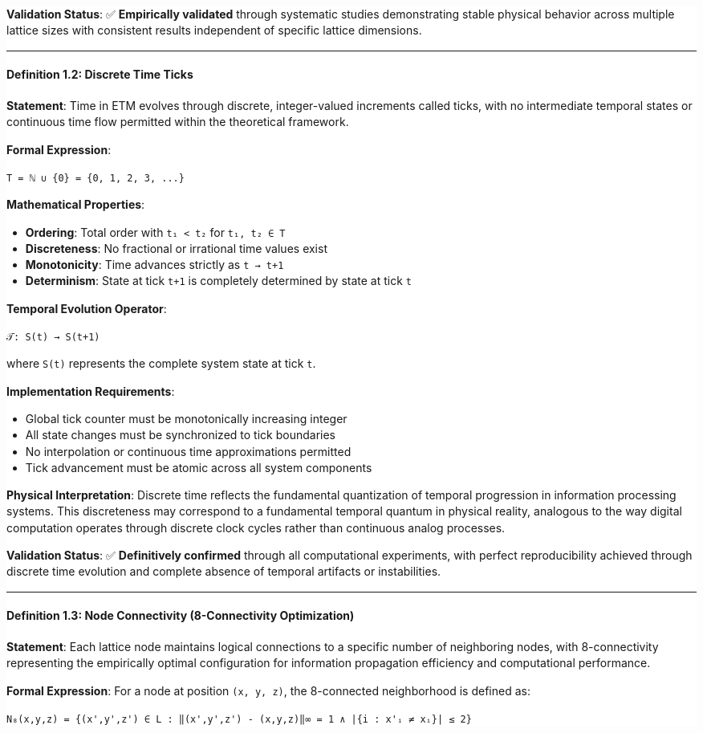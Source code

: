 **Validation Status**: ✅ **Empirically validated** through systematic studies demonstrating stable physical behavior across multiple lattice sizes with consistent results independent of specific lattice dimensions.

---

#### Definition 1.2: Discrete Time Ticks

**Statement**: Time in ETM evolves through discrete, integer-valued increments called ticks, with no intermediate temporal states or continuous time flow permitted within the theoretical framework.

**Formal Expression**:
```
T = ℕ ∪ {0} = {0, 1, 2, 3, ...}
```

**Mathematical Properties**:
- **Ordering**: Total order with `t₁ < t₂` for `t₁, t₂ ∈ T`
- **Discreteness**: No fractional or irrational time values exist
- **Monotonicity**: Time advances strictly as `t → t+1`
- **Determinism**: State at tick `t+1` is completely determined by state at tick `t`

**Temporal Evolution Operator**:
```
𝒯: S(t) → S(t+1)
```
where `S(t)` represents the complete system state at tick `t`.

**Implementation Requirements**:
- Global tick counter must be monotonically increasing integer
- All state changes must be synchronized to tick boundaries
- No interpolation or continuous time approximations permitted
- Tick advancement must be atomic across all system components

**Physical Interpretation**: Discrete time reflects the fundamental quantization of temporal progression in information processing systems. This discreteness may correspond to a fundamental temporal quantum in physical reality, analogous to the way digital computation operates through discrete clock cycles rather than continuous analog processes.

**Validation Status**: ✅ **Definitively confirmed** through all computational experiments, with perfect reproducibility achieved through discrete time evolution and complete absence of temporal artifacts or instabilities.

---

#### Definition 1.3: Node Connectivity (8-Connectivity Optimization)

**Statement**: Each lattice node maintains logical connections to a specific number of neighboring nodes, with 8-connectivity representing the empirically optimal configuration for information propagation efficiency and computational performance.

**Formal Expression**:
For a node at position `(x, y, z)`, the 8-connected neighborhood is defined as:
```
N₈(x,y,z) = {(x',y',z') ∈ L : ‖(x',y',z') - (x,y,z)‖∞ = 1 ∧ |{i : x'ᵢ ≠ xᵢ}| ≤ 2}
```
